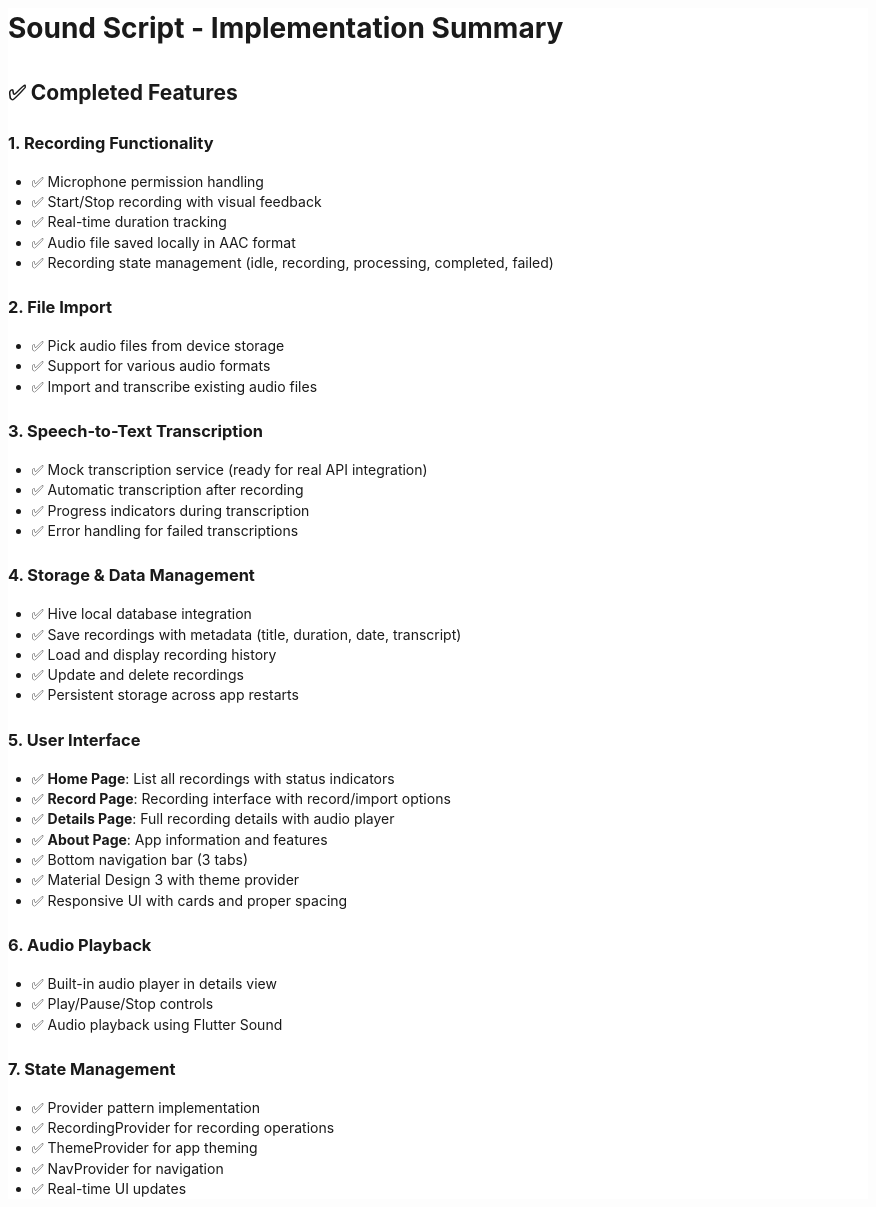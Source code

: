 # Sound Script - Implementation Summary

## ✅ Completed Features

### 1. **Recording Functionality**
- ✅ Microphone permission handling
- ✅ Start/Stop recording with visual feedback
- ✅ Real-time duration tracking
- ✅ Audio file saved locally in AAC format
- ✅ Recording state management (idle, recording, processing, completed, failed)

### 2. **File Import**
- ✅ Pick audio files from device storage
- ✅ Support for various audio formats
- ✅ Import and transcribe existing audio files

### 3. **Speech-to-Text Transcription**
- ✅ Mock transcription service (ready for real API integration)
- ✅ Automatic transcription after recording
- ✅ Progress indicators during transcription
- ✅ Error handling for failed transcriptions

### 4. **Storage & Data Management**
- ✅ Hive local database integration
- ✅ Save recordings with metadata (title, duration, date, transcript)
- ✅ Load and display recording history
- ✅ Update and delete recordings
- ✅ Persistent storage across app restarts

### 5. **User Interface**
- ✅ **Home Page**: List all recordings with status indicators
- ✅ **Record Page**: Recording interface with record/import options
- ✅ **Details Page**: Full recording details with audio player
- ✅ **About Page**: App information and features
- ✅ Bottom navigation bar (3 tabs)
- ✅ Material Design 3 with theme provider
- ✅ Responsive UI with cards and proper spacing

### 6. **Audio Playback**
- ✅ Built-in audio player in details view
- ✅ Play/Pause/Stop controls
- ✅ Audio playback using Flutter Sound

### 7. **State Management**
- ✅ Provider pattern implementation
- ✅ RecordingProvider for recording operations
- ✅ ThemeProvider for app theming
- ✅ NavProvider for navigation
- ✅ Real-time UI updates
